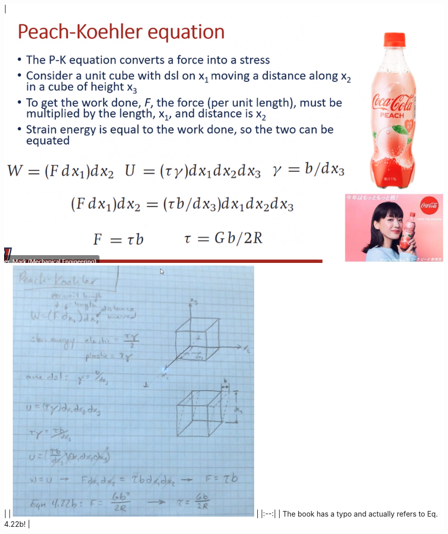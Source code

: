 | ![](../../../attachments/engr-839-001-mechanical-metallurgy/foo_210924_190114_EST.png) |
| ![](../../../attachments/engr-839-001-mechanical-metallurgy/peach_koehler_equation_example_210924_190358_EST.png) |
|:--:|
| The book has a typo and actually refers to Eq. 4.22b! |
